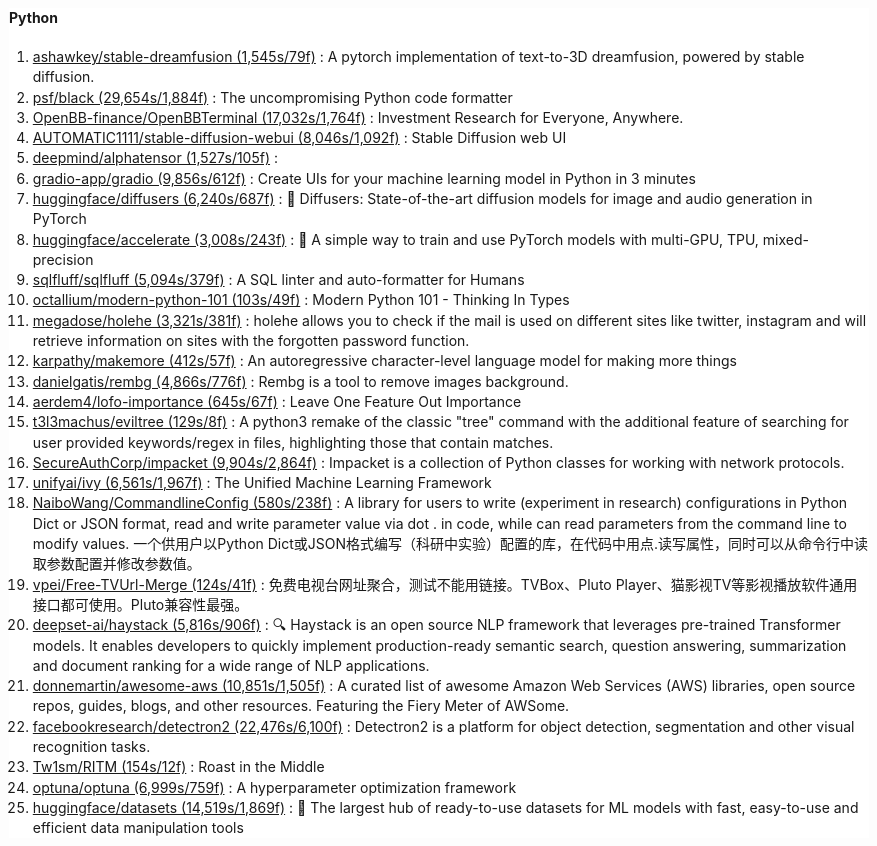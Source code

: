 #### Python
1. [ashawkey/stable-dreamfusion (1,545s/79f)](https://github.com/ashawkey/stable-dreamfusion) : A pytorch implementation of text-to-3D dreamfusion, powered by stable diffusion.
2. [psf/black (29,654s/1,884f)](https://github.com/psf/black) : The uncompromising Python code formatter
3. [OpenBB-finance/OpenBBTerminal (17,032s/1,764f)](https://github.com/OpenBB-finance/OpenBBTerminal) : Investment Research for Everyone, Anywhere.
4. [AUTOMATIC1111/stable-diffusion-webui (8,046s/1,092f)](https://github.com/AUTOMATIC1111/stable-diffusion-webui) : Stable Diffusion web UI
5. [deepmind/alphatensor (1,527s/105f)](https://github.com/deepmind/alphatensor) : 
6. [gradio-app/gradio (9,856s/612f)](https://github.com/gradio-app/gradio) : Create UIs for your machine learning model in Python in 3 minutes
7. [huggingface/diffusers (6,240s/687f)](https://github.com/huggingface/diffusers) : 🤗 Diffusers: State-of-the-art diffusion models for image and audio generation in PyTorch
8. [huggingface/accelerate (3,008s/243f)](https://github.com/huggingface/accelerate) : 🚀 A simple way to train and use PyTorch models with multi-GPU, TPU, mixed-precision
9. [sqlfluff/sqlfluff (5,094s/379f)](https://github.com/sqlfluff/sqlfluff) : A SQL linter and auto-formatter for Humans
10. [octallium/modern-python-101 (103s/49f)](https://github.com/octallium/modern-python-101) : Modern Python 101 - Thinking In Types
11. [megadose/holehe (3,321s/381f)](https://github.com/megadose/holehe) : holehe allows you to check if the mail is used on different sites like twitter, instagram and will retrieve information on sites with the forgotten password function.
12. [karpathy/makemore (412s/57f)](https://github.com/karpathy/makemore) : An autoregressive character-level language model for making more things
13. [danielgatis/rembg (4,866s/776f)](https://github.com/danielgatis/rembg) : Rembg is a tool to remove images background.
14. [aerdem4/lofo-importance (645s/67f)](https://github.com/aerdem4/lofo-importance) : Leave One Feature Out Importance
15. [t3l3machus/eviltree (129s/8f)](https://github.com/t3l3machus/eviltree) : A python3 remake of the classic "tree" command with the additional feature of searching for user provided keywords/regex in files, highlighting those that contain matches.
16. [SecureAuthCorp/impacket (9,904s/2,864f)](https://github.com/SecureAuthCorp/impacket) : Impacket is a collection of Python classes for working with network protocols.
17. [unifyai/ivy (6,561s/1,967f)](https://github.com/unifyai/ivy) : The Unified Machine Learning Framework
18. [NaiboWang/CommandlineConfig (580s/238f)](https://github.com/NaiboWang/CommandlineConfig) : A library for users to write (experiment in research) configurations in Python Dict or JSON format, read and write parameter value via dot . in code, while can read parameters from the command line to modify values. 一个供用户以Python Dict或JSON格式编写（科研中实验）配置的库，在代码中用点.读写属性，同时可以从命令行中读取参数配置并修改参数值。
19. [vpei/Free-TVUrl-Merge (124s/41f)](https://github.com/vpei/Free-TVUrl-Merge) : 免费电视台网址聚合，测试不能用链接。TVBox、Pluto Player、猫影视TV等影视播放软件通用接口都可使用。Pluto兼容性最强。
20. [deepset-ai/haystack (5,816s/906f)](https://github.com/deepset-ai/haystack) : 🔍 Haystack is an open source NLP framework that leverages pre-trained Transformer models. It enables developers to quickly implement production-ready semantic search, question answering, summarization and document ranking for a wide range of NLP applications.
21. [donnemartin/awesome-aws (10,851s/1,505f)](https://github.com/donnemartin/awesome-aws) : A curated list of awesome Amazon Web Services (AWS) libraries, open source repos, guides, blogs, and other resources. Featuring the Fiery Meter of AWSome.
22. [facebookresearch/detectron2 (22,476s/6,100f)](https://github.com/facebookresearch/detectron2) : Detectron2 is a platform for object detection, segmentation and other visual recognition tasks.
23. [Tw1sm/RITM (154s/12f)](https://github.com/Tw1sm/RITM) : Roast in the Middle
24. [optuna/optuna (6,999s/759f)](https://github.com/optuna/optuna) : A hyperparameter optimization framework
25. [huggingface/datasets (14,519s/1,869f)](https://github.com/huggingface/datasets) : 🤗 The largest hub of ready-to-use datasets for ML models with fast, easy-to-use and efficient data manipulation tools
